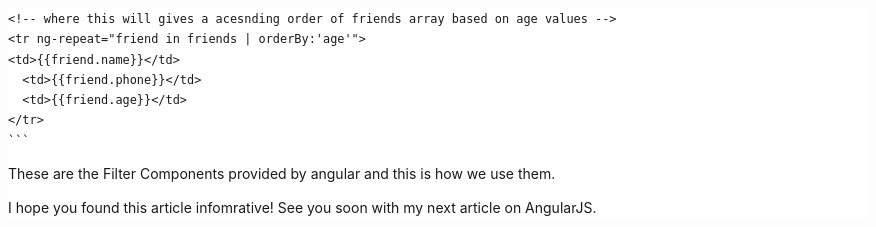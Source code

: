     <!-- where this will gives a acesnding order of friends array based on age values -->
    <tr ng-repeat="friend in friends | orderBy:'age'">
    <td>{{friend.name}}</td>
      <td>{{friend.phone}}</td>
      <td>{{friend.age}}</td>
    </tr>
    ```
    
These are the Filter Components provided by angular and this is how we use them.

I hope you found this article infomrative! See you soon with my next article on AngularJS.